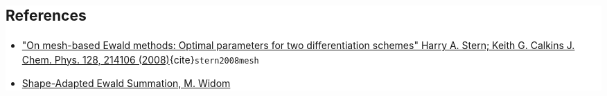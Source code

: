 ## References

- ["On mesh-based Ewald methods: Optimal parameters for two differentiation schemes"
Harry A. Stern; Keith G. Calkins
J. Chem. Phys. 128, 214106 (2008)](https://doi.org/10.1063/1.2932253){cite}`stern2008mesh`

- [Shape-Adapted Ewald Summation,
M. Widom](https://euler.phys.cmu.edu/widom/pubs/drafts/Dipole/dip.pdf)
